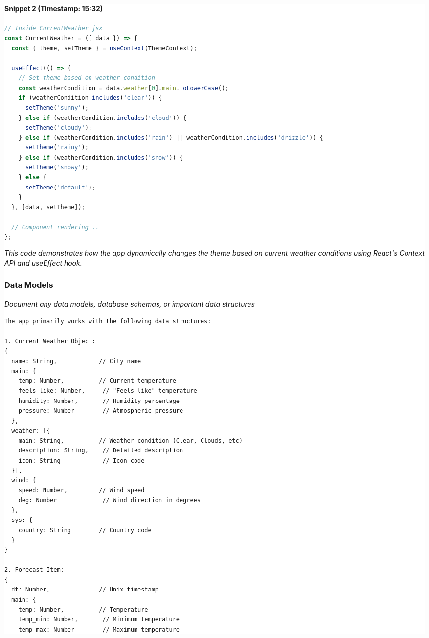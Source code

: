 #### Snippet 2 (Timestamp: 15:32)
```javascript
// Inside CurrentWeather.jsx
const CurrentWeather = ({ data }) => {
  const { theme, setTheme } = useContext(ThemeContext);
  
  useEffect(() => {
    // Set theme based on weather condition
    const weatherCondition = data.weather[0].main.toLowerCase();
    if (weatherCondition.includes('clear')) {
      setTheme('sunny');
    } else if (weatherCondition.includes('cloud')) {
      setTheme('cloudy');
    } else if (weatherCondition.includes('rain') || weatherCondition.includes('drizzle')) {
      setTheme('rainy');
    } else if (weatherCondition.includes('snow')) {
      setTheme('snowy');
    } else {
      setTheme('default');
    }
  }, [data, setTheme]);
  
  // Component rendering...
};
```
*This code demonstrates how the app dynamically changes the theme based on current weather conditions using React's Context API and useEffect hook.*

### Data Models
*Document any data models, database schemas, or important data structures*

```
The app primarily works with the following data structures:

1. Current Weather Object:
{
  name: String,            // City name
  main: {
    temp: Number,          // Current temperature
    feels_like: Number,     // "Feels like" temperature
    humidity: Number,       // Humidity percentage
    pressure: Number        // Atmospheric pressure
  },
  weather: [{
    main: String,          // Weather condition (Clear, Clouds, etc)
    description: String,    // Detailed description
    icon: String            // Icon code
  }],
  wind: {
    speed: Number,         // Wind speed
    deg: Number             // Wind direction in degrees
  },
  sys: {
    country: String        // Country code
  }
}

2. Forecast Item:
{
  dt: Number,              // Unix timestamp
  main: {
    temp: Number,          // Temperature
    temp_min: Number,       // Minimum temperature
    temp_max: Number        // Maximum temperature
```